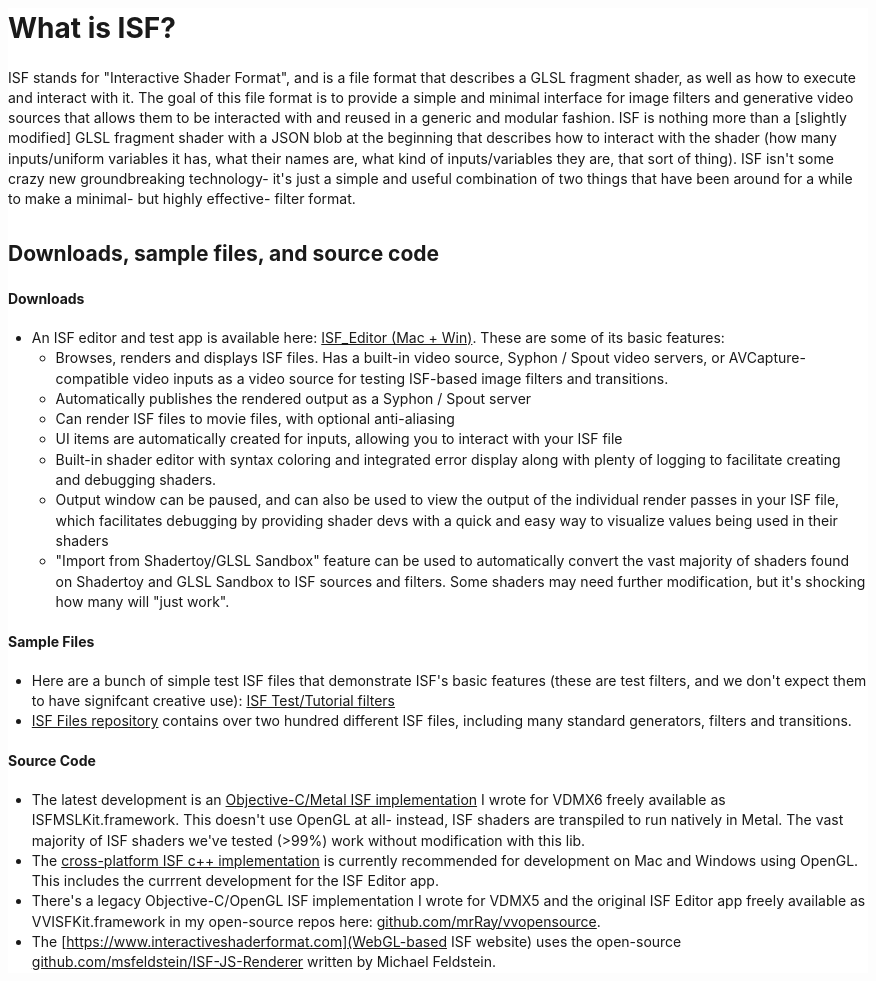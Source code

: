 # What is ISF?

ISF stands for "Interactive Shader Format", and is a file format that describes a GLSL fragment shader, as well as how to execute and interact with it. The goal of this file format is to provide a simple and minimal interface for image filters and generative video sources that allows them to be interacted with and reused in a generic and modular fashion. ISF is nothing more than a [slightly modified] GLSL fragment shader with a JSON blob at the beginning that describes how to interact with the shader (how many inputs/uniform variables it has, what their names are, what kind of inputs/variables they are, that sort of thing). ISF isn't some crazy new groundbreaking technology- it's just a simple and useful combination of two things that have been around for a while to make a minimal- but highly effective- filter format.

## Downloads, sample files, and source code

#### Downloads

- An ISF editor and test app is available here: 
[ISF_Editor (Mac + Win)](https://isf.vidvox.net/desktop-editor/).  These are some of its basic features:
  - Browses, renders and displays ISF files. Has a built-in video source, Syphon / Spout video servers, or AVCapture-compatible video inputs as a video source for testing ISF-based image filters and transitions.
  - Automatically publishes the rendered output as a Syphon / Spout server
  - Can render ISF files to movie files, with optional anti-aliasing
  - UI items are automatically created for inputs, allowing you to interact with your ISF file
  - Built-in shader editor with syntax coloring and integrated error display along with plenty of logging to facilitate creating and debugging shaders.
  - Output window can be paused, and can also be used to view the output of the individual render passes in your ISF file, which facilitates debugging by providing shader devs with a quick and easy way to visualize values being used in their shaders
  - "Import from Shadertoy/GLSL Sandbox" feature can be used to automatically convert the vast majority of shaders found on Shadertoy and GLSL Sandbox to ISF sources and filters. Some shaders may need further modification, but it's shocking how many will "just work".

#### Sample Files

- Here are a bunch of simple test ISF files that demonstrate ISF's basic features (these are test filters, and we don't expect them to have signifcant creative use):
[ISF Test/Tutorial filters](https://vidvox.net/rays_oddsnends/ISF%20tests+tutorials.zip)
- [ISF Files repository](https://github.com/vidvox/ISF-FILES) contains over two hundred different ISF files, including many standard generators, filters and transitions.


#### Source Code

- The latest development is an [Objective-C/Metal ISF implementation](https://github.com/mrRay/ISFMSLKit) I wrote for VDMX6 freely available as ISFMSLKit.framework.  This doesn't use OpenGL at all- instead, ISF shaders are transpiled to run natively in Metal.  The vast majority of ISF shaders we've tested (>99%) work without modification with this lib.
- The [cross-platform ISF c++ implementation](https://github.com/mrRay/VVISF-GL) is currently recommended for development on Mac and Windows using OpenGL.  This includes the currrent development for the ISF Editor app.
- There's a legacy Objective-C/OpenGL ISF implementation I wrote for VDMX5 and the original ISF Editor app freely available as VVISFKit.framework in my open-source repos here: [github.com/mrRay/vvopensource](https://www.github.com/mrRay/vvopensource).
- The [https://www.interactiveshaderformat.com](WebGL-based ISF website) uses the open-source [github.com/msfeldstein/ISF-JS-Renderer](https://www.github.com/msfeldstein/ISF-JS-Renderer) written by Michael Feldstein.
